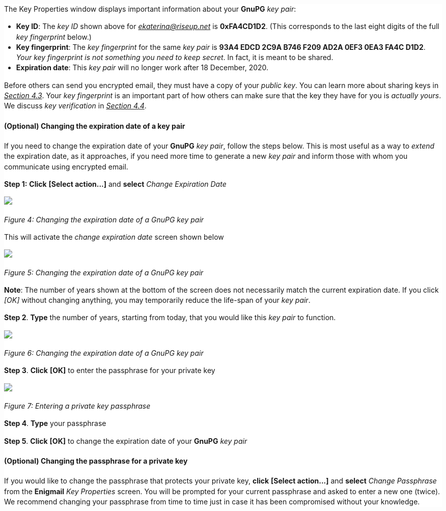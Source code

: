 The Key Properties window displays important information about your **GnuPG** *key pair*: 

- **Key ID**: The *key ID* shown above for *ekaterina@riseup.net* is **0xFA4CD1D2**. (This corresponds to the last eight digits of the full *key fingerprint* below.)
- **Key fingerprint**: The *key fingerprint* for the same *key pair* is **93A4 EDCD 2C9A B746 F209 AD2A 0EF3 0EA3 FA4C D1D2**. *Your key fingerprint is not something you need to keep secret*. In fact, it is meant to be shared.
- **Expiration date**: This *key pair* will no longer work after 18 December, 2020.

Before others can send you encrypted email, they must have a copy of your *public key*. You can learn more about sharing keys in [*Section 4.3*](#2455). Your *key fingerprint* is an important part of how others can make sure that the key they have for you is *actually yours*. We discuss *key verification* in [*Section 4.4*](#2456). 

#### (Optional) Changing the expiration date of a key pair

If you need to change the expiration date of your **GnuPG** *key pair*, follow the steps below. This is most useful as a way to *extend* the expiration date, as it approaches, if you need more time to generate a new *key pair* and inform those with whom you communicate using encrypted email. 

**Step 1:** **Click** **[Select action...]** and **select** *Change Expiration Date*

![](/sites/securityinabox.org/files/media/thunderbird-mac-en-v01-446.png)

*Figure 4: Changing the expiration date of a GnuPG key pair*

This will activate the *change expiration date* screen shown below

![](/sites/securityinabox.org/files/media/thunderbird-mac-en-v01-447.png)

*Figure 5: Changing the expiration date of a GnuPG key pair*

**Note**: The number of years shown at the bottom of the screen does not necessarily match the current expiration date. If you click *[OK]* without changing anything, you may temporarily reduce the life-span of your *key pair*.

**Step 2**. **Type** the number of years, starting from today, that you would like this *key pair* to function.

![](/sites/securityinabox.org/files/media/thunderbird-mac-en-v01-448.png)

*Figure 6: Changing the expiration date of a GnuPG key pair*

**Step 3**. **Click** **[OK]** to enter the passphrase for your private key

![](/sites/securityinabox.org/files/media/thunderbird-mac-en-v01-449.png)

*Figure 7: Entering a private key passphrase*

**Step 4**. **Type** your passphrase

**Step 5**. **Click** **[OK]** to change the expiration date of your **GnuPG** *key pair*


#### (Optional) Changing the passphrase for a private key

If you would like to change the passphrase that protects your private key, **click** **[Select action...]** and **select** *Change Passphrase* from the **Enigmail** *Key Properties* screen. You will be prompted for your current passphrase and asked to enter a new one (twice). We recommend changing your passphrase from time to time just in case it has been compromised without your knowledge. 
